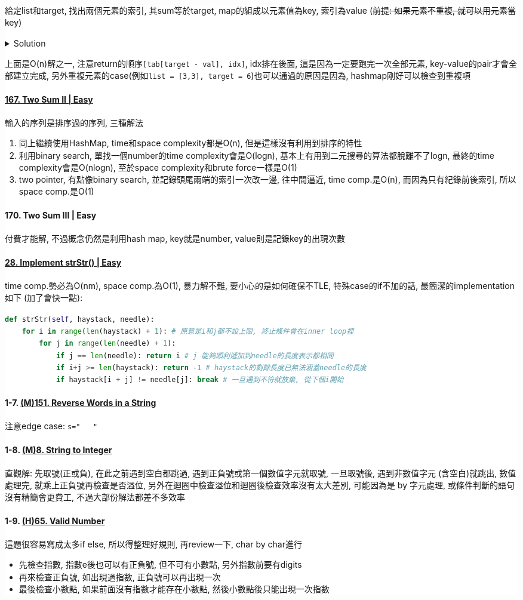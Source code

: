 給定list和target, 找出兩個元素的索引, 其sum等於target, map的組成以元素值為key, 索引為value
(~~前提: 如果元素不重複, 就可以用元素當key~~)


<details><summary>Solution</summary></details>

上面是O(n)解之一, 注意return的順序`[tab[target - val], idx]`, idx排在後面, 這是因為一定要跑完一次全部元素, key-value的pair才會全部建立完成, 另外重複元素的case(例如`list = [3,3], target = 6`)也可以通過的原因是因為, hashmap剛好可以檢查到重複項

####  [167. Two Sum II | Easy](https://leetcode.com/problems/two-sum-ii-input-array-is-sorted/submissions/)

輸入的序列是排序過的序列, 三種解法

1. 同上繼續使用HashMap, time和space complexity都是O(n), 但是這樣沒有利用到排序的特性
2. 利用binary search, 單找一個number的time complexity會是O(logn), 基本上有用到二元搜尋的算法都脫離不了logn, 最終的time complexity會是O(nlogn), 至於space complexity和brute force一樣是O(1)
3. two pointer, 有點像binary search, 並記錄頭尾兩端的索引一次改一邊, 往中間逼近, time comp.是O(n), 而因為只有紀錄前後索引, 所以space comp.是O(1)

#### 170. Two Sum III | Easy

付費才能解, 不過概念仍然是利用hash map, key就是number, value則是記錄key的出現次數

####  [28. Implement strStr() | Easy](https://leetcode.com/problems/implement-strstr/)

time comp.勢必為O(nm), space comp.為O(1), 暴力解不難, 要小心的是如何確保不TLE, 特殊case的if不加的話, 最簡潔的implementation如下 (加了會快一點):

```python
def strStr(self, haystack, needle):
    for i in range(len(haystack) + 1): # 原意是i和j都不設上限, 終止條件會在inner loop裡
        for j in range(len(needle) + 1):
            if j == len(needle): return i # j 能夠順利遞加到needle的長度表示都相同
            if i+j >= len(haystack): return -1 # haystack的剩餘長度已無法涵蓋needle的長度
            if haystack[i + j] != needle[j]: break # 一旦遇到不符就放棄, 從下個i開始
```
#### 1-7. [(M)151. Reverse Words in a String](https://leetcode.com/problems/reverse-words-in-a-string/submissions/)
注意edge case: `s="   "`

#### 1-8. [(M)8. String to Integer](https://leetcode.com/problems/string-to-integer-atoi/submissions/)

直觀解: 先取號(正或負), 在此之前遇到空白都跳過, 遇到正負號或第一個數值字元就取號, 一旦取號後, 遇到非數值字元 (含空白)就跳出, 數值處理完, 就乘上正負號再檢查是否溢位, 另外在迴圈中檢查溢位和迴圈後檢查效率沒有太大差別, 可能因為是 by 字元處理, 或條件判斷的語句沒有精簡會更費工, 不過大部份解法都差不多效率

#### 1-9. [(H)65. Valid Number](https://leetcode.com/problems/valid-number/submissions/)

這題很容易寫成太多if else, 所以得整理好規則, 再review一下, char by char進行

* 先檢查指數, 指數e後也可以有正負號, 但不可有小數點, 另外指數前要有digits
* 再來檢查正負號, 如出現過指數, 正負號可以再出現一次 
* 最後檢查小數點, 如果前面沒有指數才能存在小數點, 然後小數點後只能出現一次指數
